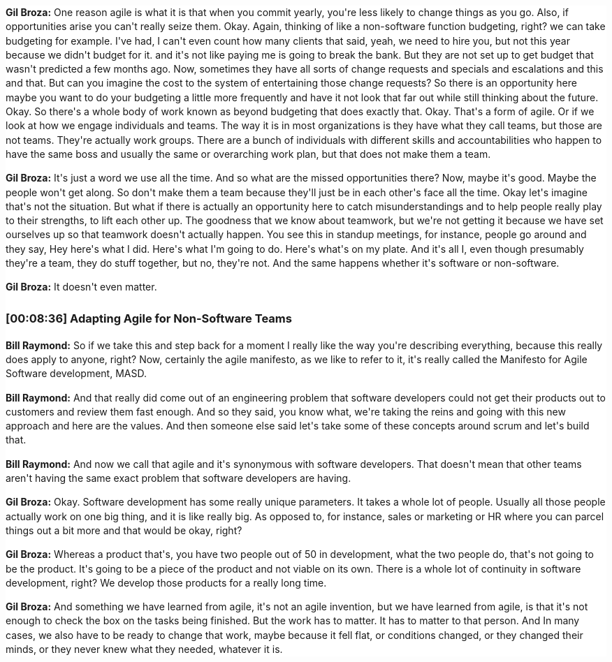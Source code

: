**Gil Broza:** One reason agile is what it is that when you commit yearly, you're less likely to change things as you go. Also, if opportunities arise you can't really seize them. Okay. Again, thinking of like a non-software function budgeting, right? we can take budgeting for example. I've had, I can't even count how many clients that said, yeah, we need to hire you, but not this year because we didn't budget for it. and it's not like paying me is going to break the bank. But they are not set up to get budget that wasn't predicted a few months ago. Now, sometimes they have all sorts of change requests and specials and escalations and this and that. But can you imagine the cost to the system of entertaining those change requests? So there is an opportunity here maybe you want to do your budgeting a little more frequently and have it not look that far out while still thinking about the future. Okay. So there's a whole body of work known as beyond budgeting that does exactly that. Okay. That's a form of agile. Or if we look at how we engage individuals and teams. The way it is in most organizations is they have what they call teams, but those are not teams. They're actually work groups. There are a bunch of individuals with different skills and accountabilities who happen to have the same boss and usually the same or overarching work plan, but that does not make them a team.

**Gil Broza:** It's just a word we use all the time. And so what are the missed opportunities there? Now, maybe it's good. Maybe the people won't get along. So don't make them a team because they'll just be in each other's face all the time. Okay let's imagine that's not the situation. But what if there is actually an opportunity here to catch misunderstandings and to help people really play to their strengths, to lift each other up. The goodness that we know about teamwork, but we're not getting it because we have set ourselves up so that teamwork doesn't actually happen. You see this in standup meetings, for instance, people go around and they say, Hey here's what I did. Here's what I'm going to do. Here's what's on my plate. And it's all I, even though presumably they're a team, they do stuff together, but no, they're not. And the same happens whether it's software or non-software.

**Gil Broza:** It doesn't even matter.




### [00:08:36] Adapting Agile for Non-Software Teams

**Bill Raymond:** So if we take this and step back for a moment I really like the way you're describing everything, because this really does apply to anyone, right? Now, certainly the agile manifesto, as we like to refer to it, it's really called the Manifesto for Agile Software development, MASD.

**Bill Raymond:** And that really did come out of an engineering problem that software developers could not get their products out to customers and review them fast enough. And so they said, you know what, we're taking the reins and going with this new approach and here are the values. And then someone else said let's take some of these concepts around scrum and let's build that.

**Bill Raymond:** And now we call that agile and it's synonymous with software developers. That doesn't mean that other teams aren't having the same exact problem that software developers are having. 

**Gil Broza:** Okay. Software development has some really unique parameters. It takes a whole lot of people. Usually all those people actually work on one big thing, and it is like really big. As opposed to, for instance, sales or marketing or HR where you can parcel things out a bit more and that would be okay, right?

**Gil Broza:** Whereas a product that's, you have two people out of 50 in development, what the two people do, that's not going to be the product. It's going to be a piece of the product and not viable on its own. There is a whole lot of continuity in software development, right? We develop those products for a really long time.

**Gil Broza:** And something we have learned from agile, it's not an agile invention, but we have learned from agile, is that it's not enough to check the box on the tasks being finished. But the work has to matter. It has to matter to that person. And In many cases, we also have to be ready to change that work, maybe because it fell flat, or conditions changed, or they changed their minds, or they never knew what they needed, whatever it is.
